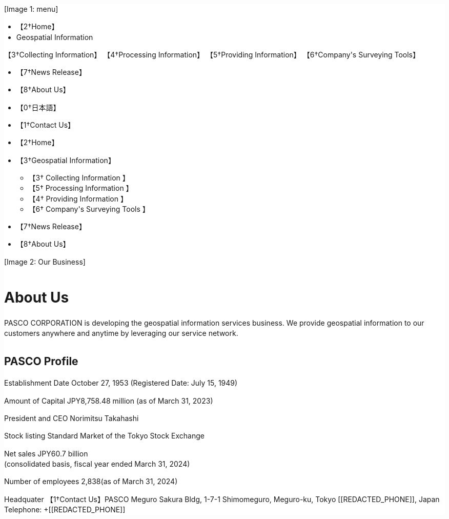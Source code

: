 [Image 1: menu]

  * 【2†Home】
  * Geospatial Information

【3†Collecting Information】
【4†Processing Information】
【5†Providing Information】
【6†Company's Surveying Tools】
  * 【7†News Release】
  * 【8†About Us】
  * 【0†日本語】
  * 【1†Contact Us】

  * 【2†Home】
  * 【3†Geospatial Information】 
    * 【3† Collecting Information 】 
    * 【5† Processing Information 】 
    * 【4† Providing Information 】 
    * 【6† Company's Surveying Tools 】 
  * 【7†News Release】
  * 【8†About Us】

   [Image 2: Our Business] 

# About Us

PASCO CORPORATION is developing the geospatial information services business. We provide geospatial information to our customers anywhere and anytime by leveraging our service network.

## PASCO Profile

Establishment Date
    October 27, 1953 (Registered Date: July 15, 1949)

Amount of Capital
    JPY8,758.48 million (as of March 31, 2023)

President and CEO
    Norimitsu Takahashi

Stock listing
    Standard Market of the Tokyo Stock Exchange

Net sales
    JPY60.7 billion   
(consolidated basis, fiscal year ended March 31, 2024)

Number of employees
    2,838(as of March 31, 2024)

Headquater
    【1†Contact Us】PASCO Meguro Sakura Bldg, 1-7-1 Shimomeguro, Meguro-ku, Tokyo [[REDACTED_PHONE]], Japan  
Telephone: +[[REDACTED_PHONE]]

